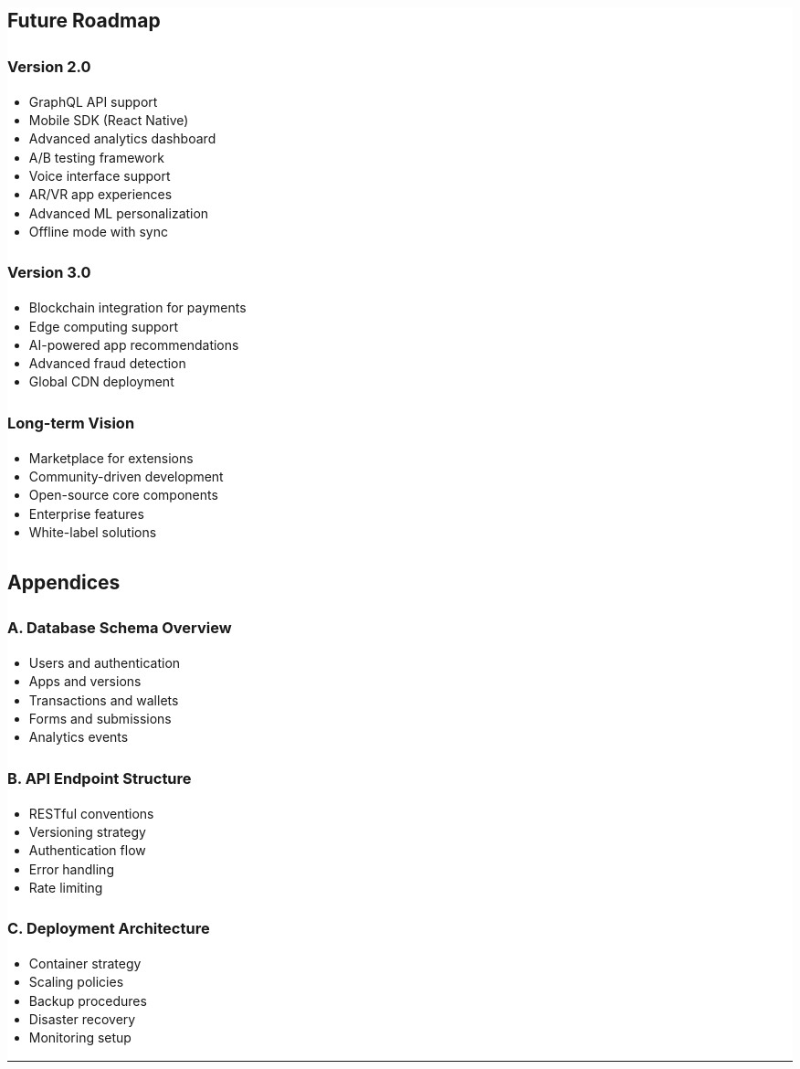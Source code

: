 ## Future Roadmap

### Version 2.0

- GraphQL API support
- Mobile SDK (React Native)
- Advanced analytics dashboard
- A/B testing framework
- Voice interface support
- AR/VR app experiences
- Advanced ML personalization
- Offline mode with sync

### Version 3.0

- Blockchain integration for payments
- Edge computing support
- AI-powered app recommendations
- Advanced fraud detection
- Global CDN deployment

### Long-term Vision

- Marketplace for extensions
- Community-driven development
- Open-source core components
- Enterprise features
- White-label solutions

## Appendices

### A. Database Schema Overview

- Users and authentication
- Apps and versions
- Transactions and wallets
- Forms and submissions
- Analytics events

### B. API Endpoint Structure

- RESTful conventions
- Versioning strategy
- Authentication flow
- Error handling
- Rate limiting

### C. Deployment Architecture

- Container strategy
- Scaling policies
- Backup procedures
- Disaster recovery
- Monitoring setup

---